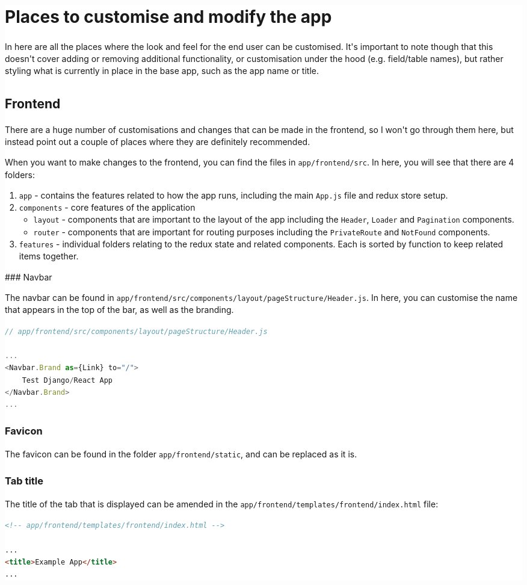 # Places to customise and modify the app

In here are all the places where the look and feel for the end user can be customised. It's important to note though that this doesn't cover adding or removing additional functionality, or customisation under the hood (e.g. field/table names), but rather styling what is currently in place in the base app, such as the app name or title.

## Frontend

There are a huge number of customisations and changes that can be made in the frontend, so I won't go through them here, but instead point out a couple of places where they are definitely recommended.

When you want to make changes to the frontend, you can find the files in `app/frontend/src`. In here, you will see that there are 4 folders:

1. `app` - contains the features related to how the app runs, including the main `App.js` file and redux store setup.
2. `components` - core features of the application
    - `layout` - components that are important to the layout of the app including the `Header`, `Loader` and `Pagination` components.
    - `router` - components that are important for routing purposes including the `PrivateRoute` and `NotFound` components.
3. `features` - individual folders relating to the redux state and related components. Each is sorted by function to keep related items together.

### Navbar

The navbar can be found in `app/frontend/src/components/layout/pageStructure/Header.js`. In here, you can customise the name that appears in the top of the bar, as well as the branding.

```js hl_lines="5"
// app/frontend/src/components/layout/pageStructure/Header.js

...
<Navbar.Brand as={Link} to="/">
    Test Django/React App
</Navbar.Brand>
...
```

### Favicon

The favicon can be found in the folder `app/frontend/static`, and can be replaced as it is.

### Tab title

The title of the tab that is displayed can be amended in the `app/frontend/templates/frontend/index.html` file:

```html hl_lines="4"
<!-- app/frontend/templates/frontend/index.html -->

...
<title>Example App</title>
...
```
